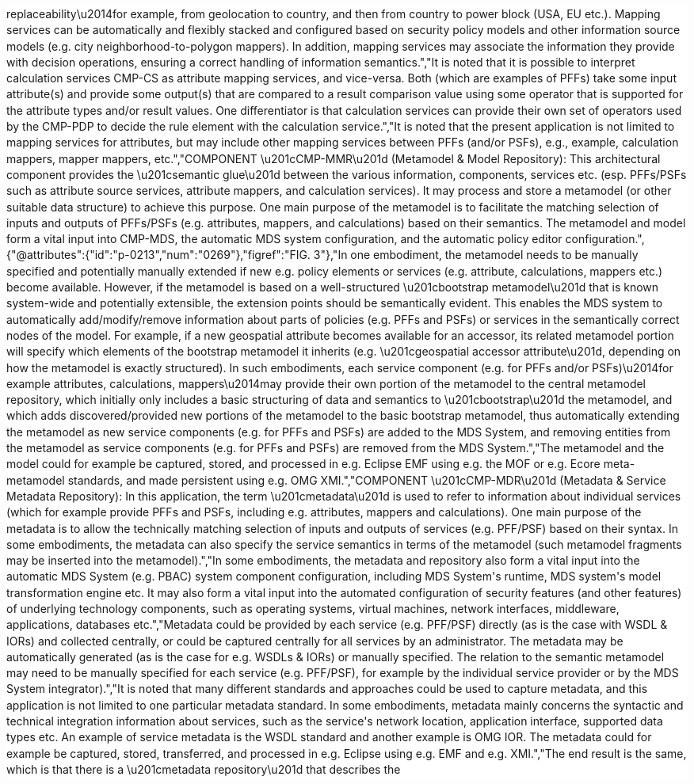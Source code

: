 replaceability\u2014for example, from geolocation to country, and then from country to power block (USA, EU etc.). Mapping services can be automatically and flexibly stacked and configured based on security policy models and other information source models (e.g. city neighborhood-to-polygon mappers). In addition, mapping services may associate the information they provide with decision operations, ensuring a correct handling of information semantics.","It is noted that it is possible to interpret calculation services CMP-CS as attribute mapping services, and vice-versa. Both (which are examples of PFFs) take some input attribute(s) and provide some output(s) that are compared to a result comparison value using some operator that is supported for the attribute types and\/or result values. One differentiator is that calculation services can provide their own set of operators used by the CMP-PDP to decide the rule element with the calculation service.","It is noted that the present application is not limited to mapping services for attributes, but may include other mapping services between PFFs (and\/or PSFs), e.g., example, calculation mappers, mapper mappers, etc.","COMPONENT \u201cCMP-MMR\u201d (Metamodel & Model Repository): This architectural component provides the \u201csemantic glue\u201d between the various information, components, services etc. (esp. PFFs\/PSFs such as attribute source services, attribute mappers, and calculation services). It may process and store a metamodel (or other suitable data structure) to achieve this purpose. One main purpose of the metamodel is to facilitate the matching selection of inputs and outputs of PFFs\/PSFs (e.g. attributes, mappers, and calculations) based on their semantics. The metamodel and model form a vital input into CMP-MDS, the automatic MDS system configuration, and the automatic policy editor configuration.",{"@attributes":{"id":"p-0213","num":"0269"},"figref":"FIG. 3"},"In one embodiment, the metamodel needs to be manually specified and potentially manually extended if new e.g. policy elements or services (e.g. attribute, calculations, mappers etc.) become available. However, if the metamodel is based on a well-structured \u201cbootstrap metamodel\u201d that is known system-wide and potentially extensible, the extension points should be semantically evident. This enables the MDS system to automatically add\/modify\/remove information about parts of policies (e.g. PFFs and PSFs) or services in the semantically correct nodes of the model. For example, if a new geospatial attribute becomes available for an accessor, its related metamodel portion will specify which elements of the bootstrap metamodel it inherits (e.g. \u201cgeospatial accessor attribute\u201d, depending on how the metamodel is exactly structured). In such embodiments, each service component (e.g. for PFFs and\/or PSFs)\u2014for example attributes, calculations, mappers\u2014may provide their own portion of the metamodel to the central metamodel repository, which initially only includes a basic structuring of data and semantics to \u201cbootstrap\u201d the metamodel, and which adds discovered\/provided new portions of the metamodel to the basic bootstrap metamodel, thus automatically extending the metamodel as new service components (e.g. for PFFs and PSFs) are added to the MDS System, and removing entities from the metamodel as service components (e.g. for PFFs and PSFs) are removed from the MDS System.","The metamodel and the model could for example be captured, stored, and processed in e.g. Eclipse EMF using e.g. the MOF or e.g. Ecore meta-metamodel standards, and made persistent using e.g. OMG XMI.","COMPONENT \u201cCMP-MDR\u201d (Metadata & Service Metadata Repository): In this application, the term \u201cmetadata\u201d is used to refer to information about individual services (which for example provide PFFs and PSFs, including e.g. attributes, mappers and calculations). One main purpose of the metadata is to allow the technically matching selection of inputs and outputs of services (e.g. PFF\/PSF) based on their syntax. In some embodiments, the metadata can also specify the service semantics in terms of the metamodel (such metamodel fragments may be inserted into the metamodel).","In some embodiments, the metadata and repository also form a vital input into the automatic MDS System (e.g. PBAC) system component configuration, including MDS System's runtime, MDS system's model transformation engine etc. It may also form a vital input into the automated configuration of security features (and other features) of underlying technology components, such as operating systems, virtual machines, network interfaces, middleware, applications, databases etc.","Metadata could be provided by each service (e.g. PFF\/PSF) directly (as is the case with WSDL & IORs) and collected centrally, or could be captured centrally for all services by an administrator. The metadata may be automatically generated (as is the case for e.g. WSDLs & IORs) or manually specified. The relation to the semantic metamodel may need to be manually specified for each service (e.g. PFF\/PSF), for example by the individual service provider or by the MDS System integrator).","It is noted that many different standards and approaches could be used to capture metadata, and this application is not limited to one particular metadata standard. In some embodiments, metadata mainly concerns the syntactic and technical integration information about services, such as the service's network location, application interface, supported data types etc. An example of service metadata is the WSDL standard and another example is OMG IOR. The metadata could for example be captured, stored, transferred, and processed in e.g. Eclipse using e.g. EMF and e.g. XMI.","The end result is the same, which is that there is a \u201cmetadata repository\u201d that describes the